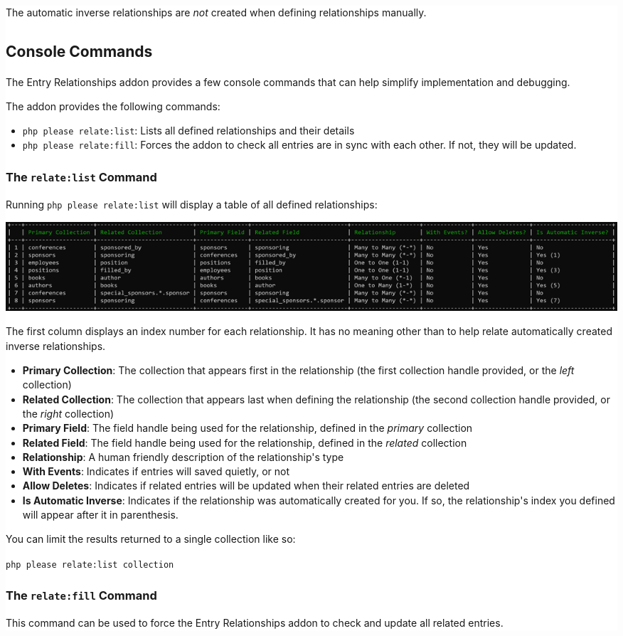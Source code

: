 The automatic inverse relationships are *not* created when defining relationships manually.

## Console Commands

The Entry Relationships addon provides a few console commands that can help simplify implementation and debugging.

The addon provides the following commands:

* `php please relate:list`: Lists all defined relationships and their details
* `php please relate:fill`: Forces the addon to check all entries are in sync with each other. If not, they will be updated.

### The `relate:list` Command

Running `php please relate:list` will display a table of all defined relationships:

![Relationship List Table](images/relate_list.png)

The first column displays an index number for each relationship. It has no meaning other than to help relate automatically created inverse relationships.

* **Primary Collection**: The collection that appears first in the relationship (the first collection handle provided, or the *left* collection)
* **Related Collection**: The collection that appears last when defining the relationship (the second collection handle provided, or the *right* collection)
* **Primary Field**: The field handle being used for the relationship, defined in the *primary* collection
* **Related Field**: The field handle being used for the relationship, defined in the *related* collection
* **Relationship**: A human friendly description of the relationship's type
* **With Events**: Indicates if entries will saved quietly, or not
* **Allow Deletes**: Indicates if related entries will be updated when their related entries are deleted
* **Is Automatic Inverse**: Indicates if the relationship was automatically created for you. If so, the relationship's index you defined will appear after it in parenthesis.

You can limit the results returned to a single collection like so:

```bash
php please relate:list collection
```

### The `relate:fill` Command

This command can be used to force the Entry Relationships addon to check and update all related entries.

